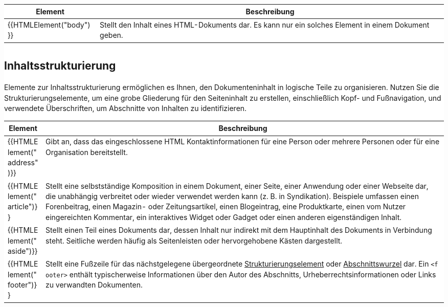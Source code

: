 | Element                 | Beschreibung                                                                                         |
| ----------------------- | ---------------------------------------------------------------------------------------------------- |
| {{HTMLElement("body")}} | Stellt den Inhalt eines HTML-Dokuments dar. Es kann nur ein solches Element in einem Dokument geben. |

## Inhaltsstrukturierung

Elemente zur Inhaltsstrukturierung ermöglichen es Ihnen, den Dokumenteninhalt in logische Teile zu organisieren. Nutzen Sie die Strukturierungselemente, um eine grobe Gliederung für den Seiteninhalt zu erstellen, einschließlich Kopf- und Fußnavigation, und verwendete Überschriften, um Abschnitte von Inhalten zu identifizieren.

| Element                                                                                                                                                                                                                                                                                                                            | Beschreibung                                                                                                                                                                                                                                                                                                                                                                                                                                  |
| ---------------------------------------------------------------------------------------------------------------------------------------------------------------------------------------------------------------------------------------------------------------------------------------------------------------------------------- | --------------------------------------------------------------------------------------------------------------------------------------------------------------------------------------------------------------------------------------------------------------------------------------------------------------------------------------------------------------------------------------------------------------------------------------------- |
| {{HTMLElement("address")}}                                                                                                                                                                                                                                                                                                         | Gibt an, dass das eingeschlossene HTML Kontaktinformationen für eine Person oder mehrere Personen oder für eine Organisation bereitstellt.                                                                                                                                                                                                                                                                                                    |
| {{HTMLElement("article")}}                                                                                                                                                                                                                                                                                                         | Stellt eine selbstständige Komposition in einem Dokument, einer Seite, einer Anwendung oder einer Webseite dar, die unabhängig verbreitet oder wieder verwendet werden kann (z. B. in Syndikation). Beispiele umfassen einen Forenbeitrag, einen Magazin- oder Zeitungsartikel, einen Blogeintrag, eine Produktkarte, einen vom Nutzer eingereichten Kommentar, ein interaktives Widget oder Gadget oder einen anderen eigenständigen Inhalt. |
| {{HTMLElement("aside")}}                                                                                                                                                                                                                                                                                                           | Stellt einen Teil eines Dokuments dar, dessen Inhalt nur indirekt mit dem Hauptinhalt des Dokuments in Verbindung steht. Seitliche werden häufig als Seitenleisten oder hervorgehobene Kästen dargestellt.                                                                                                                                                                                                                                    |
| {{HTMLElement("footer")}}                                                                                                                                                                                                                                                                                                          | Stellt eine Fußzeile für das nächstgelegene übergeordnete [Strukturierungselement](/de/docs/Web/HTML/Content_categories#sectioning_content) oder [Abschnittswurzel](/de/docs/Web/HTML/Element/Heading_Elements) dar. Ein `<footer>` enthält typischerweise Informationen über den Autor des Abschnitts, Urheberrechtsinformationen oder Links zu verwandten Dokumenten.                                                                       |